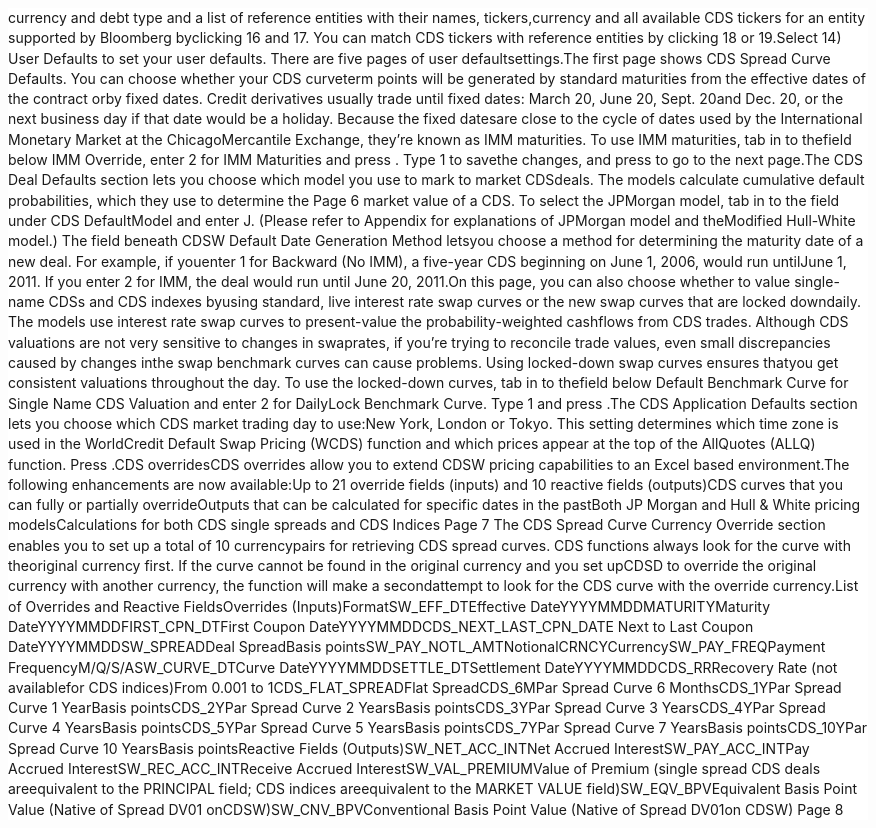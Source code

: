currency and debt type and a list of reference entities with their names, tickers,currency and all available CDS tickers for an entity supported by Bloomberg byclicking 16 and 17. You can match CDS tickers with reference entities by clicking 18 or 19.Select 14) User Defaults to set your user defaults. There are five pages of user defaultsettings.The first page shows CDS Spread Curve Defaults. You can choose whether your CDS curveterm points will be generated by standard maturities from the effective dates of the contract orby fixed dates. Credit derivatives usually trade until fixed dates: March 20, June 20, Sept. 20and Dec. 20, or the next business day if that date would be a holiday. Because the fixed datesare close to the cycle of dates used by the International Monetary Market at the ChicagoMercantile Exchange, they’re known as IMM maturities. To use IMM maturities, tab in to thefield below IMM Override, enter 2 for IMM Maturities and press <Go>. Type 1 <Go> to savethe changes, and press <Page Fwd> to go to the next page.The CDS Deal Defaults section lets you choose which model you use to mark to market CDSdeals. The models calculate cumulative default probabilities, which they use to determine the
Page 6
market value of a CDS. To select the JPMorgan model, tab in to the field under CDS DefaultModel and enter J. (Please refer to Appendix for explanations of JPMorgan model and theModified Hull-White model.) The field beneath CDSW Default Date Generation Method letsyou choose a method for determining the maturity date of a new deal. For example, if youenter 1 for Backward (No IMM), a five-year CDS beginning on June 1, 2006, would run untilJune 1, 2011. If you enter 2 for IMM, the deal would run until June 20, 2011.On this page, you can also choose whether to value single-name CDSs and CDS indexes byusing standard, live interest rate swap curves or the new swap curves that are locked downdaily. The models use interest rate swap curves to present-value the probability-weighted cashflows from CDS trades. Although CDS valuations are not very sensitive to changes in swaprates, if you’re trying to reconcile trade values, even small discrepancies caused by changes inthe swap benchmark curves can cause problems. Using locked-down swap curves ensures thatyou get consistent valuations throughout the day. To use the locked-down curves, tab in to thefield below Default Benchmark Curve for Single Name CDS Valuation and enter 2 for DailyLock Benchmark Curve. Type <Go> 1 <Go> and press <Page Fwd>.The CDS Application Defaults section lets you choose which CDS market trading day to use:New York, London or Tokyo. This setting determines which time zone is used in the WorldCredit Default Swap Pricing (WCDS) function and which prices appear at the top of the AllQuotes (ALLQ) function. Press <Page Fwd>.CDS overridesCDS overrides allow you to extend CDSW pricing capabilities to an Excel based environment.The following enhancements are now available:Up to 21 override fields (inputs) and 10 reactive fields (outputs)CDS curves that you can fully or partially overrideOutputs that can be calculated for specific dates in the pastBoth JP Morgan and Hull & White pricing modelsCalculations for both CDS single spreads and CDS Indices
Page 7
The CDS Spread Curve Currency Override section enables you to set up a total of 10 currencypairs for retrieving CDS spread curves. CDS functions always look for the curve with theoriginal currency first. If the curve cannot be found in the original currency and you set upCDSD to override the original currency with another currency, the function will make a secondattempt to look for the CDS curve with the override currency.List of Overrides and Reactive FieldsOverrides (Inputs)FormatSW_EFF_DTEffective DateYYYYMMDDMATURITYMaturity DateYYYYMMDDFIRST_CPN_DTFirst Coupon DateYYYYMMDDCDS_NEXT_LAST_CPN_DATE Next to Last Coupon DateYYYYMMDDSW_SPREADDeal SpreadBasis pointsSW_PAY_NOTL_AMTNotionalCRNCYCurrencySW_PAY_FREQPayment FrequencyM/Q/S/ASW_CURVE_DTCurve DateYYYYMMDDSETTLE_DTSettlement DateYYYYMMDDCDS_RRRecovery Rate (not availablefor CDS indices)From 0.001 to 1CDS_FLAT_SPREADFlat SpreadCDS_6MPar Spread Curve 6 MonthsCDS_1YPar Spread Curve 1 YearBasis pointsCDS_2YPar Spread Curve 2 YearsBasis pointsCDS_3YPar Spread Curve 3 YearsCDS_4YPar Spread Curve 4 YearsBasis pointsCDS_5YPar Spread Curve 5 YearsBasis pointsCDS_7YPar Spread Curve 7 YearsBasis pointsCDS_10YPar Spread Curve 10 YearsBasis pointsReactive Fields (Outputs)SW_NET_ACC_INTNet Accrued InterestSW_PAY_ACC_INTPay Accrued InterestSW_REC_ACC_INTReceive Accrued InterestSW_VAL_PREMIUMValue of Premium (single spread CDS deals areequivalent to the PRINCIPAL field; CDS indices areequivalent to the MARKET VALUE field)SW_EQV_BPVEquivalent Basis Point Value (Native of Spread DV01 onCDSW)SW_CNV_BPVConventional Basis Point Value (Native of Spread DV01on CDSW)
Page 8